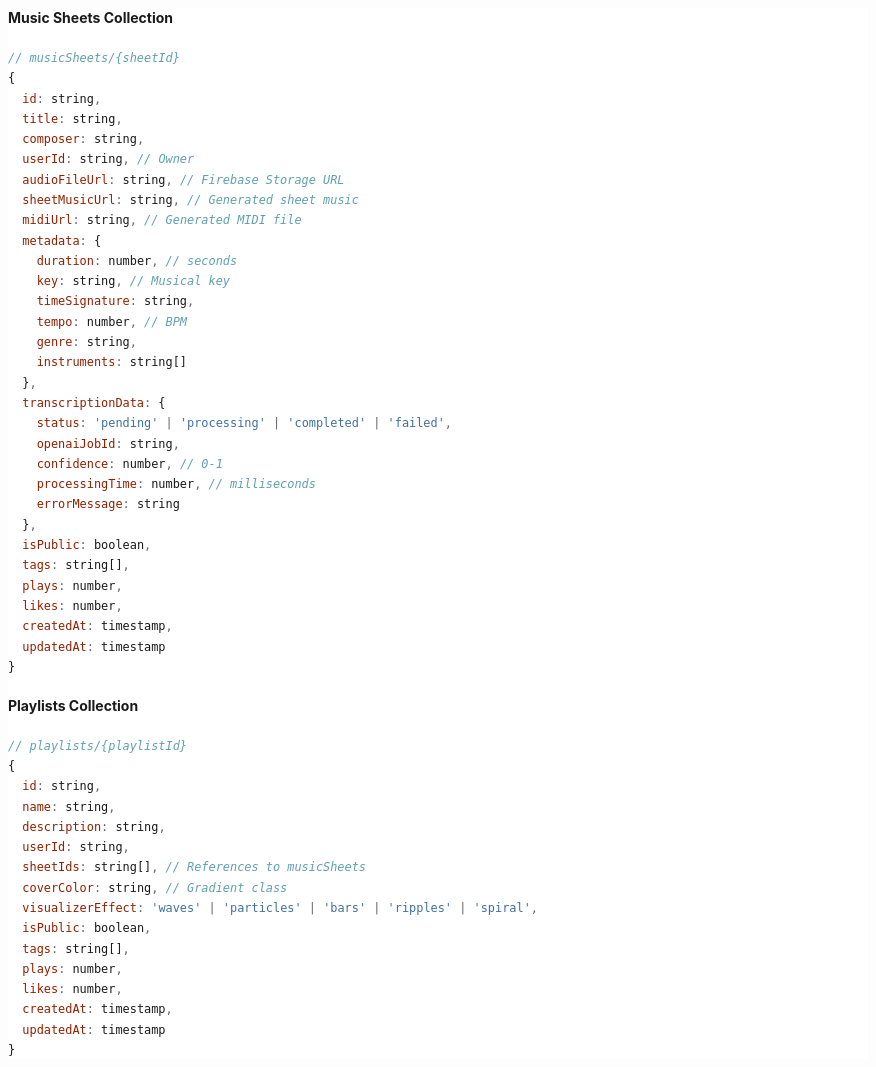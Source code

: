 #### Music Sheets Collection
```javascript
// musicSheets/{sheetId}
{
  id: string,
  title: string,
  composer: string,
  userId: string, // Owner
  audioFileUrl: string, // Firebase Storage URL
  sheetMusicUrl: string, // Generated sheet music
  midiUrl: string, // Generated MIDI file
  metadata: {
    duration: number, // seconds
    key: string, // Musical key
    timeSignature: string,
    tempo: number, // BPM
    genre: string,
    instruments: string[]
  },
  transcriptionData: {
    status: 'pending' | 'processing' | 'completed' | 'failed',
    openaiJobId: string,
    confidence: number, // 0-1
    processingTime: number, // milliseconds
    errorMessage: string
  },
  isPublic: boolean,
  tags: string[],
  plays: number,
  likes: number,
  createdAt: timestamp,
  updatedAt: timestamp
}
```

#### Playlists Collection
```javascript
// playlists/{playlistId}
{
  id: string,
  name: string,
  description: string,
  userId: string,
  sheetIds: string[], // References to musicSheets
  coverColor: string, // Gradient class
  visualizerEffect: 'waves' | 'particles' | 'bars' | 'ripples' | 'spiral',
  isPublic: boolean,
  tags: string[],
  plays: number,
  likes: number,
  createdAt: timestamp,
  updatedAt: timestamp
}
```
